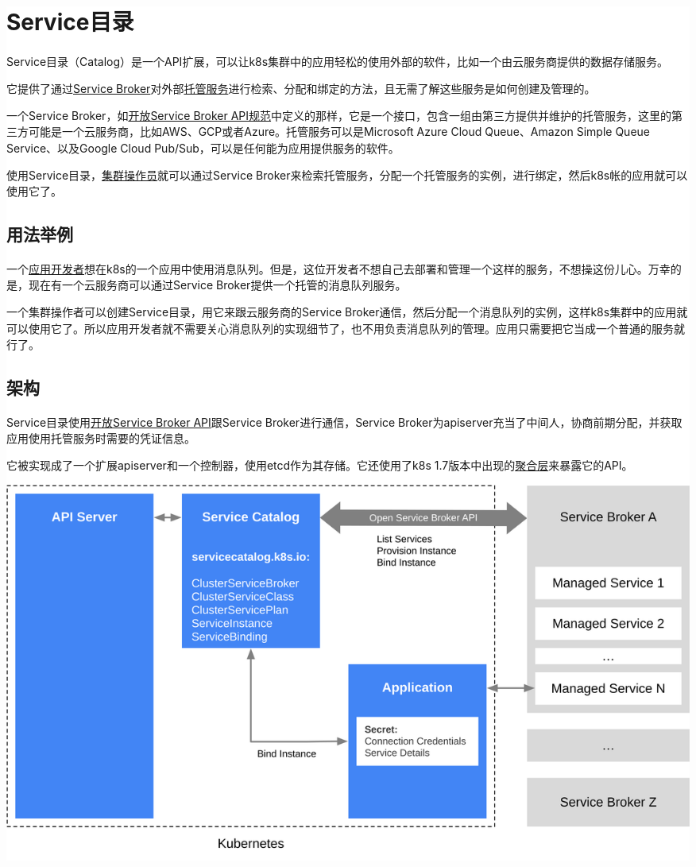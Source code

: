 # Service目录

Service目录（Catalog）是一个API扩展，可以让k8s集群中的应用轻松的使用外部的软件，比如一个由云服务商提供的数据存储服务。

它提供了通过[Service Broker](https://v1-18.docs.kubernetes.io/docs/reference/glossary/?all=true#term-service-broker)对外部[托管服务](https://v1-18.docs.kubernetes.io/docs/reference/glossary/?all=true#term-managed-service)进行检索、分配和绑定的方法，且无需了解这些服务是如何创建及管理的。

一个Service Broker，如[开放Service Broker API规范](https://github.com/openservicebrokerapi/servicebroker/blob/v2.13/spec.md)中定义的那样，它是一个接口，包含一组由第三方提供并维护的托管服务，这里的第三方可能是一个云服务商，比如AWS、GCP或者Azure。托管服务可以是Microsoft Azure Cloud Queue、Amazon Simple Queue Service、以及Google Cloud Pub/Sub，可以是任何能为应用提供服务的软件。

使用Service目录，[集群操作员](https://v1-18.docs.kubernetes.io/docs/reference/glossary/?all=true#term-cluster-operator)就可以通过Service Broker来检索托管服务，分配一个托管服务的实例，进行绑定，然后k8s帐的应用就可以使用它了。

## 用法举例

一个[应用开发者](https://v1-18.docs.kubernetes.io/docs/reference/glossary/?all=true#term-application-developer)想在k8s的一个应用中使用消息队列。但是，这位开发者不想自己去部署和管理一个这样的服务，不想操这份儿心。万幸的是，现在有一个云服务商可以通过Service Broker提供一个托管的消息队列服务。

一个集群操作者可以创建Service目录，用它来跟云服务商的Service Broker通信，然后分配一个消息队列的实例，这样k8s集群中的应用就可以使用它了。所以应用开发者就不需要关心消息队列的实现细节了，也不用负责消息队列的管理。应用只需要把它当成一个普通的服务就行了。

## 架构

Service目录使用[开放Service Broker API](https://github.com/openservicebrokerapi/servicebroker)跟Service Broker进行通信，Service Broker为apiserver充当了中间人，协商前期分配，并获取应用使用托管服务时需要的凭证信息。

它被实现成了一个扩展apiserver和一个控制器，使用etcd作为其存储。它还使用了k8s 1.7版本中出现的[聚合层](扩展k8s的API/通过聚合层扩展k8s的API.md)来暴露它的API。

![service-catalog-architecture.svg](img/service-catalog-architecture.svg)
